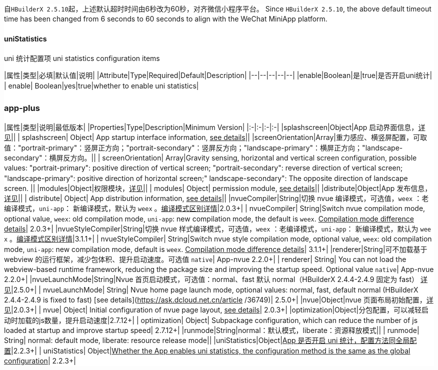 自`HBuilderX 2.5.10`起，上述默认超时时间由6秒改为60秒，对齐微信小程序平台。
Since `HBuilderX 2.5.10`, the above default timeout time has been changed from 6 seconds to 60 seconds to align with the WeChat MiniApp platform.


#### uniStatistics
uni 统计配置项
uni statistics configuration items

|属性|类型|必填|默认值|说明|
|Attribute|Type|Required|Default|Description|
|--|--|--|--|--|
|enable|Boolean|是|true|是否开启uni统计|
| enable| Boolean|yes|true|whether to enable uni statistics|

### app-plus

|属性|类型|说明|最低版本|
|Properties|Type|Description|Minimum Version|
|:-|:-|:-|:-|
|splashscreen|Object|App 启动界面信息，[详见](/collocation/manifest?id=splashscreen)||
| splashscreen| Object| App startup interface information, [see details](/collocation/manifest?id=splashscreen)||
|screenOrientation|Array|重力感应、横竖屏配置，可取值："portrait-primary"：竖屏正方向；"portrait-secondary"：竖屏反方向；"landscape-primary"：横屏正方向；"landscape-secondary"：横屏反方向。||
| screenOrientation| Array|Gravity sensing, horizontal and vertical screen configuration, possible values: "portrait-primary": positive direction of vertical screen; "portrait-secondary": reverse direction of vertical screen; "landscape-primary": positive direction of horizontal screen;" landscape-secondary": The opposite direction of landscape screen. ||
|modules|Object|权限模块，[详见](/collocation/manifest?id=modules)||
| modules| Object| permission module, [see details](/collocation/manifest?id=modules)||
|distribute|Object|App 发布信息，[详见](/collocation/manifest?id=distribute)||
| distribute| Object| App distribution information, [see details](/collocation/manifest?id=distribute)||
|nvueCompiler|String|切换 nvue 编译模式，可选值，`weex` ：老编译模式，`uni-app`： 新编译模式，默认为 `weex` 。[编译模式区别详情](http://ask.dcloud.net.cn/article/36074)|2.0.3+|
| nvueCompiler| String|Switch nvue compilation mode, optional value, `weex`: old compilation mode, `uni-app`: new compilation mode, the default is `weex`. [Compilation mode difference details](http://ask.dcloud.net.cn/article/36074)| 2.0.3+|
|nvueStyleCompiler|String|切换 nvue 样式编译模式，可选值，`weex` ：老编译模式，`uni-app`： 新编译模式，默认为 `weex` 。[编译模式区别详情](https://ask.dcloud.net.cn/article/38751)|3.1.1+|
| nvueStyleCompiler| String|Switch nvue style compilation mode, optional value, `weex`: old compilation mode, `uni-app`: new compilation mode, default is `weex`. [Compilation mode difference details](https://ask.dcloud.net.cn/article/38751)| 3.1.1+|
|renderer|String|可不加载基于 webview 的运行框架，减少包体积、提升启动速度。可选值 `native`| App-nvue 2.2.0+|
| renderer| String| You can not load the webview-based runtime framework, reducing the package size and improving the startup speed. Optional value `native`| App-nvue 2.2.0+|
|nvueLaunchMode|String|Nvue 首页启动模式，可选值：normal、fast 默认 normal（HBuilderX 2.4.4-2.4.9 固定为 fast） [详见](https://ask.dcloud.net.cn/article/36749)|2.5.0+|
| nvueLaunchMode| String| Nvue home page launch mode, optional values: normal, fast, default normal (HBuilderX 2.4.4-2.4.9 is fixed to fast) [see details](https://ask.dcloud.net.cn/article /36749)| 2.5.0+|
|nvue|Object|nvue 页面布局初始配置，[详见](/collocation/manifest?id=nvue)|2.0.3+|
| nvue| Object| Initial configuration of nvue page layout, [see details](/collocation/manifest?id=nvue)| 2.0.3+|
|optimization|Object|分包配置，可以减轻启动时加载的js数量，提升启动速度|2.7.12+|
| optimization| Object| Subpackage configuration, which can reduce the number of js loaded at startup and improve startup speed| 2.7.12+|
|runmode|String|normal：默认模式，liberate：资源释放模式||
| runmode| String| normal: default mode, liberate: resource release mode||
|uniStatistics|Object|[App 是否开启 uni 统计，配置方法同全局配置](/collocation/manifest?id=uniStatistics)|2.2.3+|
| uniStatistics| Object|[Whether the App enables uni statistics, the configuration method is the same as the global configuration](/collocation/manifest?id=uniStatistics)| 2.2.3+|